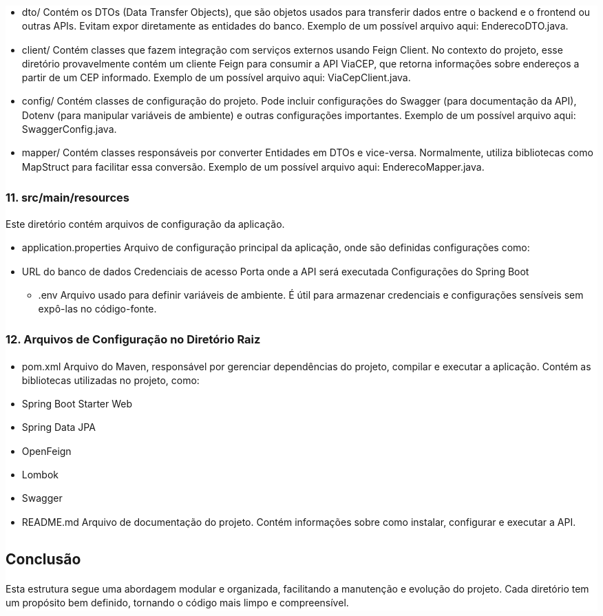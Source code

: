 - dto/
Contém os DTOs (Data Transfer Objects), que são objetos usados para transferir dados entre o backend e o frontend ou outras APIs.
Evitam expor diretamente as entidades do banco.
Exemplo de um possível arquivo aqui: EnderecoDTO.java.

- client/
Contém classes que fazem integração com serviços externos usando Feign Client.
No contexto do projeto, esse diretório provavelmente contém um cliente Feign para consumir a API ViaCEP, que retorna informações sobre endereços a partir de um CEP informado.
Exemplo de um possível arquivo aqui: ViaCepClient.java.

- config/
Contém classes de configuração do projeto.
Pode incluir configurações do Swagger (para documentação da API), Dotenv (para manipular variáveis de ambiente) e outras configurações importantes.
Exemplo de um possível arquivo aqui: SwaggerConfig.java.

- mapper/
Contém classes responsáveis por converter Entidades em DTOs e vice-versa.
Normalmente, utiliza bibliotecas como MapStruct para facilitar essa conversão.
Exemplo de um possível arquivo aqui: EnderecoMapper.java.

### 11. src/main/resources
Este diretório contém arquivos de configuração da aplicação.

- application.properties
Arquivo de configuração principal da aplicação, onde são definidas configurações como:

- URL do banco de dados
Credenciais de acesso
Porta onde a API será executada
Configurações do Spring Boot
  - .env
Arquivo usado para definir variáveis de ambiente.
É útil para armazenar credenciais e configurações sensíveis sem expô-las no código-fonte.

### 12. Arquivos de Configuração no Diretório Raiz
- pom.xml
Arquivo do Maven, responsável por gerenciar dependências do projeto, compilar e executar a aplicação.
Contém as bibliotecas utilizadas no projeto, como:

- Spring Boot Starter Web
- Spring Data JPA
- OpenFeign
- Lombok
- Swagger

-  README.md
Arquivo de documentação do projeto.
Contém informações sobre como instalar, configurar e executar a API.

## Conclusão
Esta estrutura segue uma abordagem modular e organizada, facilitando a manutenção e evolução do projeto. Cada diretório tem um propósito bem definido, tornando o código mais limpo e compreensível.
